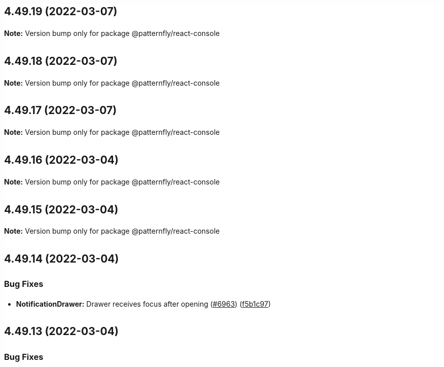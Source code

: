 



## 4.49.19 (2022-03-07)

**Note:** Version bump only for package @patternfly/react-console





## 4.49.18 (2022-03-07)

**Note:** Version bump only for package @patternfly/react-console





## 4.49.17 (2022-03-07)

**Note:** Version bump only for package @patternfly/react-console





## 4.49.16 (2022-03-04)

**Note:** Version bump only for package @patternfly/react-console





## 4.49.15 (2022-03-04)

**Note:** Version bump only for package @patternfly/react-console





## 4.49.14 (2022-03-04)


### Bug Fixes

* **NotificationDrawer:** Drawer receives focus after opening ([#6963](https://github.com/patternfly/patternfly-react/issues/6963)) ([f5b1c97](https://github.com/patternfly/patternfly-react/commit/f5b1c97f1c3ef6155d39d16da401fb9937b539e9))





## 4.49.13 (2022-03-04)


### Bug Fixes
